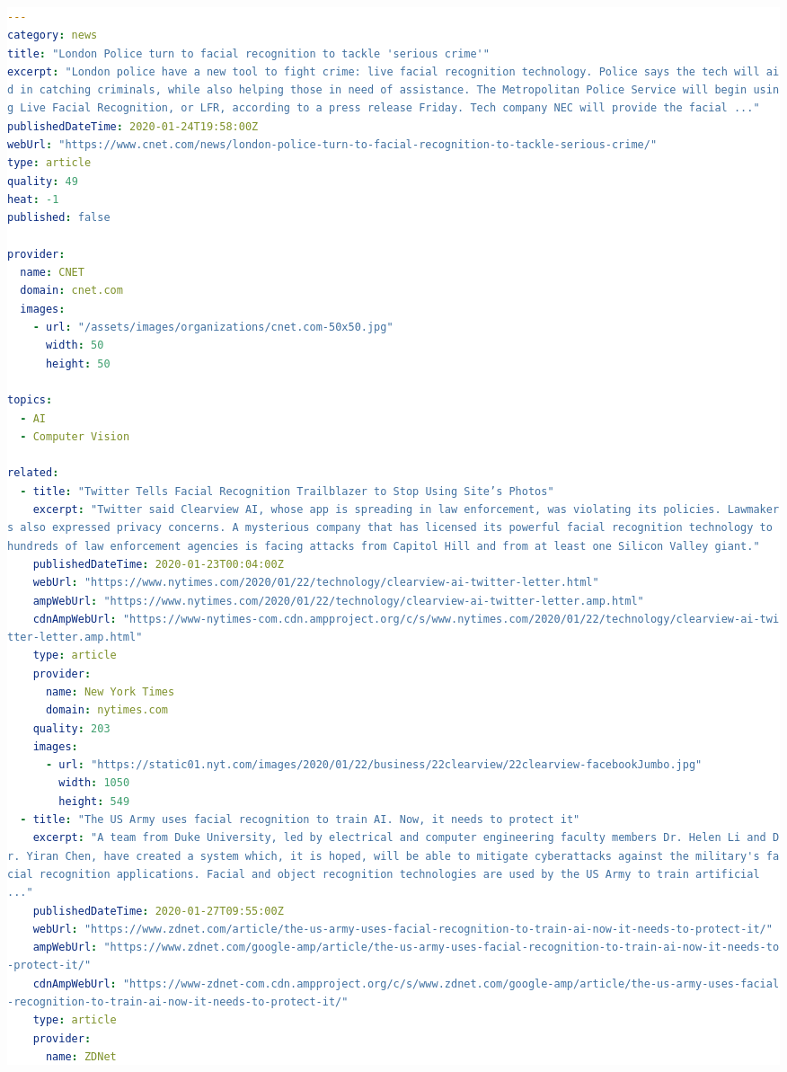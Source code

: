 ```yaml
---
category: news
title: "London Police turn to facial recognition to tackle 'serious crime'"
excerpt: "London police have a new tool to fight crime: live facial recognition technology. Police says the tech will aid in catching criminals, while also helping those in need of assistance. The Metropolitan Police Service will begin using Live Facial Recognition, or LFR, according to a press release Friday. Tech company NEC will provide the facial ..."
publishedDateTime: 2020-01-24T19:58:00Z
webUrl: "https://www.cnet.com/news/london-police-turn-to-facial-recognition-to-tackle-serious-crime/"
type: article
quality: 49
heat: -1
published: false

provider:
  name: CNET
  domain: cnet.com
  images:
    - url: "/assets/images/organizations/cnet.com-50x50.jpg"
      width: 50
      height: 50

topics:
  - AI
  - Computer Vision

related:
  - title: "Twitter Tells Facial Recognition Trailblazer to Stop Using Site’s Photos"
    excerpt: "Twitter said Clearview AI, whose app is spreading in law enforcement, was violating its policies. Lawmakers also expressed privacy concerns. A mysterious company that has licensed its powerful facial recognition technology to hundreds of law enforcement agencies is facing attacks from Capitol Hill and from at least one Silicon Valley giant."
    publishedDateTime: 2020-01-23T00:04:00Z
    webUrl: "https://www.nytimes.com/2020/01/22/technology/clearview-ai-twitter-letter.html"
    ampWebUrl: "https://www.nytimes.com/2020/01/22/technology/clearview-ai-twitter-letter.amp.html"
    cdnAmpWebUrl: "https://www-nytimes-com.cdn.ampproject.org/c/s/www.nytimes.com/2020/01/22/technology/clearview-ai-twitter-letter.amp.html"
    type: article
    provider:
      name: New York Times
      domain: nytimes.com
    quality: 203
    images:
      - url: "https://static01.nyt.com/images/2020/01/22/business/22clearview/22clearview-facebookJumbo.jpg"
        width: 1050
        height: 549
  - title: "The US Army uses facial recognition to train AI. Now, it needs to protect it"
    excerpt: "A team from Duke University, led by electrical and computer engineering faculty members Dr. Helen Li and Dr. Yiran Chen, have created a system which, it is hoped, will be able to mitigate cyberattacks against the military's facial recognition applications. Facial and object recognition technologies are used by the US Army to train artificial ..."
    publishedDateTime: 2020-01-27T09:55:00Z
    webUrl: "https://www.zdnet.com/article/the-us-army-uses-facial-recognition-to-train-ai-now-it-needs-to-protect-it/"
    ampWebUrl: "https://www.zdnet.com/google-amp/article/the-us-army-uses-facial-recognition-to-train-ai-now-it-needs-to-protect-it/"
    cdnAmpWebUrl: "https://www-zdnet-com.cdn.ampproject.org/c/s/www.zdnet.com/google-amp/article/the-us-army-uses-facial-recognition-to-train-ai-now-it-needs-to-protect-it/"
    type: article
    provider:
      name: ZDNet
```